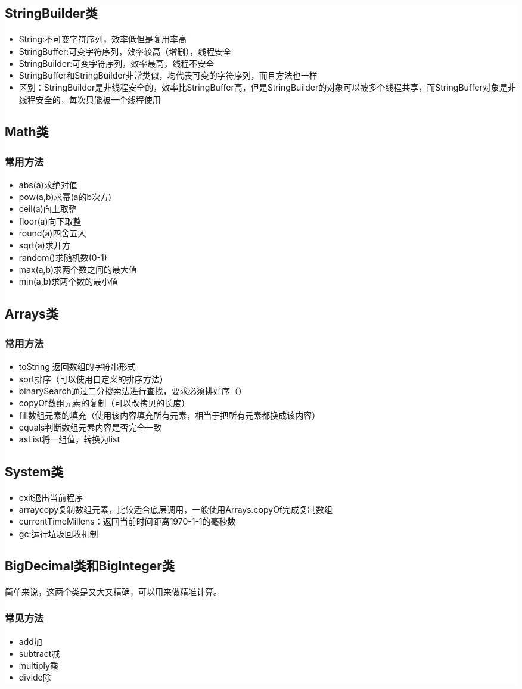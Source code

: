 
## StringBuilder类

- String:不可变字符序列，效率低但是复用率高
- StringBuffer:可变字符序列，效率较高（增删），线程安全
- StringBuilder:可变字符序列，效率最高，线程不安全
- StringBuffer和StringBuilder非常类似，均代表可变的字符序列，而且方法也一样
- 区别：StringBuilder是非线程安全的，效率比StringBuffer高，但是StringBuilder的对象可以被多个线程共享，而StringBuffer对象是非线程安全的，每次只能被一个线程使用

## Math类

### 常用方法
- abs(a)求绝对值
- pow(a,b)求幂(a的b次方)
- ceil(a)向上取整
- floor(a)向下取整
- round(a)四舍五入
- sqrt(a)求开方
- random()求随机数(0-1)
- max(a,b)求两个数之间的最大值
- min(a,b)求两个数的最小值

## Arrays类

### 常用方法
- toString 返回数组的字符串形式
- sort排序（可以使用自定义的排序方法）
- binarySearch通过二分搜索法进行查找，要求必须排好序（）
- copyOf数组元素的复制（可以改拷贝的长度）
- fill数组元素的填充（使用该内容填充所有元素，相当于把所有元素都换成该内容）
- equals判断数组元素内容是否完全一致
- asList将一组值，转换为list

## System类

- exit退出当前程序
- arraycopy复制数组元素，比较适合底层调用，一般使用Arrays.copyOf完成复制数组
- currentTimeMillens：返回当前时间距离1970-1-1的毫秒数
- gc:运行垃圾回收机制


## BigDecimal类和BigInteger类

简单来说，这两个类是又大又精确，可以用来做精准计算。

### 常见方法
- add加
- subtract减
- multiply乘
- divide除
